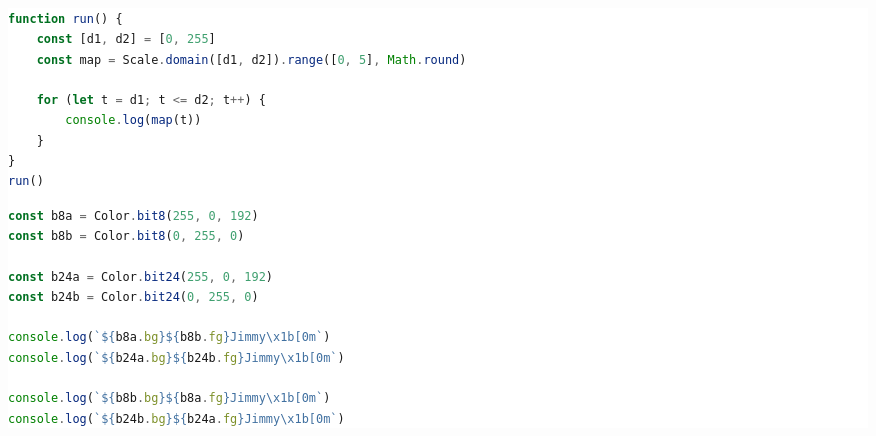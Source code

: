 
```js
function run() {
    const [d1, d2] = [0, 255]
    const map = Scale.domain([d1, d2]).range([0, 5], Math.round)

    for (let t = d1; t <= d2; t++) {
        console.log(map(t))
    }
}
run()
```

```js
const b8a = Color.bit8(255, 0, 192)
const b8b = Color.bit8(0, 255, 0)

const b24a = Color.bit24(255, 0, 192)
const b24b = Color.bit24(0, 255, 0)

console.log(`${b8a.bg}${b8b.fg}Jimmy\x1b[0m`)
console.log(`${b24a.bg}${b24b.fg}Jimmy\x1b[0m`)

console.log(`${b8b.bg}${b8a.fg}Jimmy\x1b[0m`)
console.log(`${b24b.bg}${b24a.fg}Jimmy\x1b[0m`)
```
